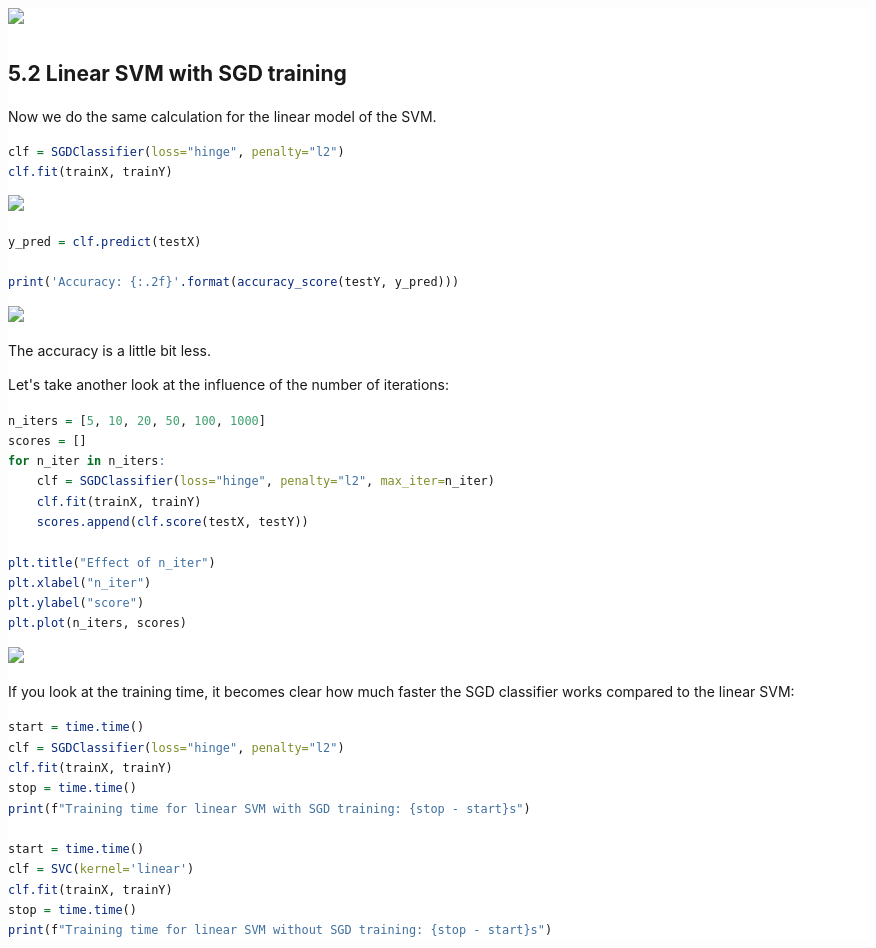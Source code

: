 ![](/post/2019-11-11-introduction-to-sgd-classifier_files/p32p4.png)


## 5.2 Linear SVM with SGD training

Now we do the same calculation for the linear model of the SVM.


```r
clf = SGDClassifier(loss="hinge", penalty="l2")
clf.fit(trainX, trainY)
```

![](/post/2019-11-11-introduction-to-sgd-classifier_files/p32p5.png)





```r
y_pred = clf.predict(testX)

print('Accuracy: {:.2f}'.format(accuracy_score(testY, y_pred)))
```

![](/post/2019-11-11-introduction-to-sgd-classifier_files/p32p6.png)

The accuracy is a little bit less.

Let's take another look at the influence of the number of iterations:


```r
n_iters = [5, 10, 20, 50, 100, 1000]
scores = []
for n_iter in n_iters:
    clf = SGDClassifier(loss="hinge", penalty="l2", max_iter=n_iter)
    clf.fit(trainX, trainY)
    scores.append(clf.score(testX, testY))
  
plt.title("Effect of n_iter")
plt.xlabel("n_iter")
plt.ylabel("score")
plt.plot(n_iters, scores)
```

![](/post/2019-11-11-introduction-to-sgd-classifier_files/p32p7.png)



If you look at the training time, it becomes clear how much faster the SGD classifier works compared to the linear SVM:


```r
start = time.time()
clf = SGDClassifier(loss="hinge", penalty="l2")
clf.fit(trainX, trainY)
stop = time.time()
print(f"Training time for linear SVM with SGD training: {stop - start}s")

start = time.time()
clf = SVC(kernel='linear')
clf.fit(trainX, trainY)
stop = time.time()
print(f"Training time for linear SVM without SGD training: {stop - start}s")
```
